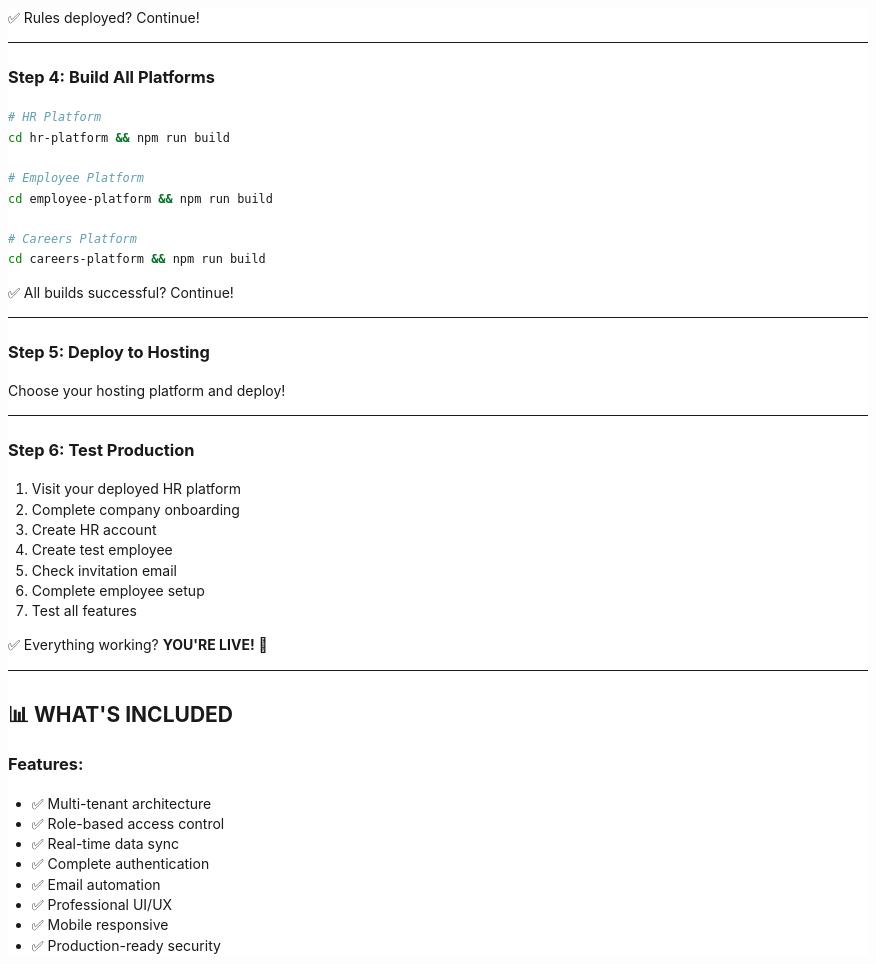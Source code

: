 ✅ Rules deployed? Continue!

---

### **Step 4: Build All Platforms**

```bash
# HR Platform
cd hr-platform && npm run build

# Employee Platform
cd employee-platform && npm run build

# Careers Platform
cd careers-platform && npm run build
```

✅ All builds successful? Continue!

---

### **Step 5: Deploy to Hosting**

Choose your hosting platform and deploy!

---

### **Step 6: Test Production**

1. Visit your deployed HR platform
2. Complete company onboarding
3. Create HR account
4. Create test employee
5. Check invitation email
6. Complete employee setup
7. Test all features

✅ Everything working? **YOU'RE LIVE!** 🎉

---

## 📊 WHAT'S INCLUDED

### **Features:**
- ✅ Multi-tenant architecture
- ✅ Role-based access control
- ✅ Real-time data sync
- ✅ Complete authentication
- ✅ Email automation
- ✅ Professional UI/UX
- ✅ Mobile responsive
- ✅ Production-ready security
